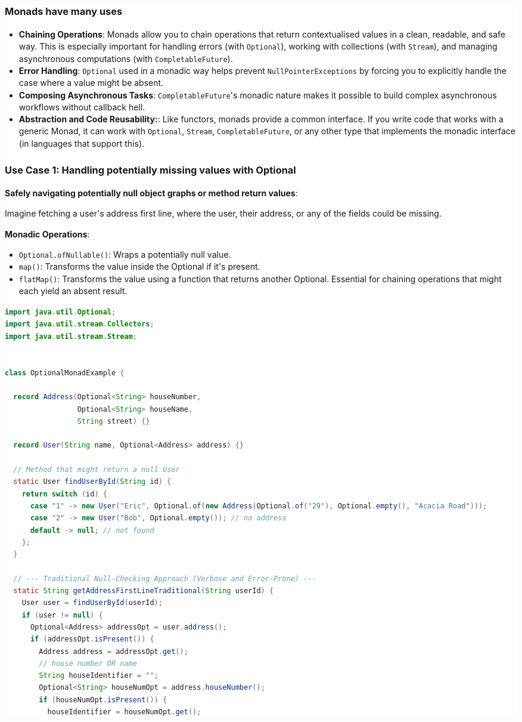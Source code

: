 ### Monads have many uses

- **Chaining Operations**: Monads allow you to chain operations that return contextualised values in a clean, readable, and safe way. This is especially important for handling errors (with `Optional`), working with collections (with `Stream`), 
and managing asynchronous computations (with `CompletableFuture`). 
- **Error Handling**: `Optional` used in a monadic way helps prevent `NullPointerExceptions` by forcing you to explicitly handle the case where a value might be absent.
- **Composing Asynchronous Tasks**: `CompletableFuture`'s monadic nature makes it possible to build complex asynchronous workflows without callback hell.
-  **Abstraction and Code Reusability:**: Like functors, monads provide a common interface. If you write code that works with a generic Monad, it can work with `Optional`, `Stream`, `CompletableFuture`, or any other type that implements the monadic interface (in languages that support this).


### Use Case 1: Handling potentially missing values with Optional<T>

__Safely navigating potentially null object graphs or method return values__: 

Imagine fetching a user's address first line, where the user, their address, or any of the fields could be missing.

**Monadic Operations**:

  - `Optional.ofNullable()`: Wraps a potentially null value.
  - `map()`: Transforms the value inside the Optional if it's present.
  - `flatMap()`: Transforms the value using a function that returns another Optional. Essential for chaining operations that might each yield an absent result.

~~~~ java
import java.util.Optional;
import java.util.stream.Collectors;
import java.util.stream.Stream;


class OptionalMonadExample {

  record Address(Optional<String> houseNumber,
                 Optional<String> houseName,
                 String street) {}

  record User(String name, Optional<Address> address) {}
  
  // Method that might return a null User
  static User findUserById(String id) {
    return switch (id) {
      case "1" -> new User("Eric", Optional.of(new Address(Optional.of("29"), Optional.empty(), "Acacia Road")));
      case "2" -> new User("Bob", Optional.empty()); // no address
      default -> null; // not found
    };
  }

  // --- Traditional Null-Checking Approach (Verbose and Error-Prone) ---
  static String getAddressFirstLineTraditional(String userId) {
    User user = findUserById(userId);
    if (user != null) {
      Optional<Address> addressOpt = user.address();
      if (addressOpt.isPresent()) {
        Address address = addressOpt.get();
        // house number OR name
        String houseIdentifier = "";
        Optional<String> houseNumOpt = address.houseNumber();
        if (houseNumOpt.isPresent()) {
          houseIdentifier = houseNumOpt.get();
~~~~